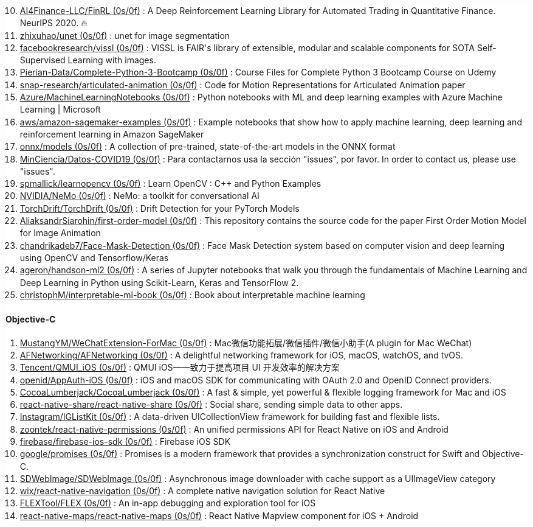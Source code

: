 10. [AI4Finance-LLC/FinRL (0s/0f)](https://github.com/AI4Finance-LLC/FinRL) : A Deep Reinforcement Learning Library for Automated Trading in Quantitative Finance. NeurIPS 2020. 🔥
11. [zhixuhao/unet (0s/0f)](https://github.com/zhixuhao/unet) : unet for image segmentation
12. [facebookresearch/vissl (0s/0f)](https://github.com/facebookresearch/vissl) : VISSL is FAIR's library of extensible, modular and scalable components for SOTA Self-Supervised Learning with images.
13. [Pierian-Data/Complete-Python-3-Bootcamp (0s/0f)](https://github.com/Pierian-Data/Complete-Python-3-Bootcamp) : Course Files for Complete Python 3 Bootcamp Course on Udemy
14. [snap-research/articulated-animation (0s/0f)](https://github.com/snap-research/articulated-animation) : Code for Motion Representations for Articulated Animation paper
15. [Azure/MachineLearningNotebooks (0s/0f)](https://github.com/Azure/MachineLearningNotebooks) : Python notebooks with ML and deep learning examples with Azure Machine Learning | Microsoft
16. [aws/amazon-sagemaker-examples (0s/0f)](https://github.com/aws/amazon-sagemaker-examples) : Example notebooks that show how to apply machine learning, deep learning and reinforcement learning in Amazon SageMaker
17. [onnx/models (0s/0f)](https://github.com/onnx/models) : A collection of pre-trained, state-of-the-art models in the ONNX format
18. [MinCiencia/Datos-COVID19 (0s/0f)](https://github.com/MinCiencia/Datos-COVID19) : Para contactarnos usa la sección "issues", por favor. In order to contact us, please use "issues".
19. [spmallick/learnopencv (0s/0f)](https://github.com/spmallick/learnopencv) : Learn OpenCV : C++ and Python Examples
20. [NVIDIA/NeMo (0s/0f)](https://github.com/NVIDIA/NeMo) : NeMo: a toolkit for conversational AI
21. [TorchDrift/TorchDrift (0s/0f)](https://github.com/TorchDrift/TorchDrift) : Drift Detection for your PyTorch Models
22. [AliaksandrSiarohin/first-order-model (0s/0f)](https://github.com/AliaksandrSiarohin/first-order-model) : This repository contains the source code for the paper First Order Motion Model for Image Animation
23. [chandrikadeb7/Face-Mask-Detection (0s/0f)](https://github.com/chandrikadeb7/Face-Mask-Detection) : Face Mask Detection system based on computer vision and deep learning using OpenCV and Tensorflow/Keras
24. [ageron/handson-ml2 (0s/0f)](https://github.com/ageron/handson-ml2) : A series of Jupyter notebooks that walk you through the fundamentals of Machine Learning and Deep Learning in Python using Scikit-Learn, Keras and TensorFlow 2.
25. [christophM/interpretable-ml-book (0s/0f)](https://github.com/christophM/interpretable-ml-book) : Book about interpretable machine learning

#### Objective-C
1. [MustangYM/WeChatExtension-ForMac (0s/0f)](https://github.com/MustangYM/WeChatExtension-ForMac) : Mac微信功能拓展/微信插件/微信小助手(A plugin for Mac WeChat)
2. [AFNetworking/AFNetworking (0s/0f)](https://github.com/AFNetworking/AFNetworking) : A delightful networking framework for iOS, macOS, watchOS, and tvOS.
3. [Tencent/QMUI_iOS (0s/0f)](https://github.com/Tencent/QMUI_iOS) : QMUI iOS——致力于提高项目 UI 开发效率的解决方案
4. [openid/AppAuth-iOS (0s/0f)](https://github.com/openid/AppAuth-iOS) : iOS and macOS SDK for communicating with OAuth 2.0 and OpenID Connect providers.
5. [CocoaLumberjack/CocoaLumberjack (0s/0f)](https://github.com/CocoaLumberjack/CocoaLumberjack) : A fast & simple, yet powerful & flexible logging framework for Mac and iOS
6. [react-native-share/react-native-share (0s/0f)](https://github.com/react-native-share/react-native-share) : Social share, sending simple data to other apps.
7. [Instagram/IGListKit (0s/0f)](https://github.com/Instagram/IGListKit) : A data-driven UICollectionView framework for building fast and flexible lists.
8. [zoontek/react-native-permissions (0s/0f)](https://github.com/zoontek/react-native-permissions) : An unified permissions API for React Native on iOS and Android
9. [firebase/firebase-ios-sdk (0s/0f)](https://github.com/firebase/firebase-ios-sdk) : Firebase iOS SDK
10. [google/promises (0s/0f)](https://github.com/google/promises) : Promises is a modern framework that provides a synchronization construct for Swift and Objective-C.
11. [SDWebImage/SDWebImage (0s/0f)](https://github.com/SDWebImage/SDWebImage) : Asynchronous image downloader with cache support as a UIImageView category
12. [wix/react-native-navigation (0s/0f)](https://github.com/wix/react-native-navigation) : A complete native navigation solution for React Native
13. [FLEXTool/FLEX (0s/0f)](https://github.com/FLEXTool/FLEX) : An in-app debugging and exploration tool for iOS
14. [react-native-maps/react-native-maps (0s/0f)](https://github.com/react-native-maps/react-native-maps) : React Native Mapview component for iOS + Android